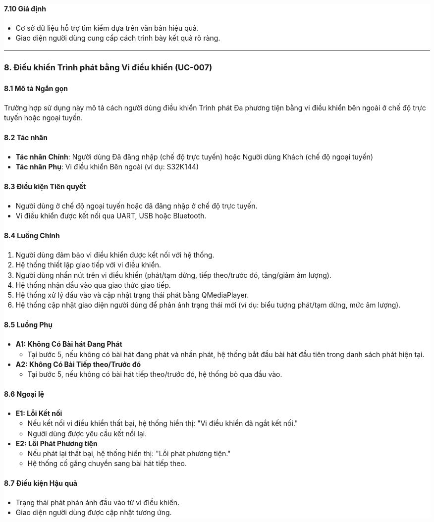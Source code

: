 #### 7.10 Giả định

- Cơ sở dữ liệu hỗ trợ tìm kiếm dựa trên văn bản hiệu quả.
- Giao diện người dùng cung cấp cách trình bày kết quả rõ ràng.

---

### 8. Điều khiển Trình phát bằng Vi điều khiển (UC-007)

#### 8.1 Mô tả Ngắn gọn

Trường hợp sử dụng này mô tả cách người dùng điều khiển Trình phát Đa phương tiện bằng vi điều khiển bên ngoài ở chế độ trực tuyến hoặc ngoại tuyến.

#### 8.2 Tác nhân

- **Tác nhân Chính**: Người dùng Đã đăng nhập (chế độ trực tuyến) hoặc Người dùng Khách (chế độ ngoại tuyến)
- **Tác nhân Phụ**: Vi điều khiển Bên ngoài (ví dụ: S32K144)

#### 8.3 Điều kiện Tiên quyết

- Người dùng ở chế độ ngoại tuyến hoặc đã đăng nhập ở chế độ trực tuyến.
- Vi điều khiển được kết nối qua UART, USB hoặc Bluetooth.

#### 8.4 Luồng Chính

1. Người dùng đảm bảo vi điều khiển được kết nối với hệ thống.
2. Hệ thống thiết lập giao tiếp với vi điều khiển.
3. Người dùng nhấn nút trên vi điều khiển (phát/tạm dừng, tiếp theo/trước đó, tăng/giảm âm lượng).
4. Hệ thống nhận đầu vào qua giao thức giao tiếp.
5. Hệ thống xử lý đầu vào và cập nhật trạng thái phát bằng QMediaPlayer.
6. Hệ thống cập nhật giao diện người dùng để phản ánh trạng thái mới (ví dụ: biểu tượng phát/tạm dừng, mức âm lượng).

#### 8.5 Luồng Phụ

- **A1: Không Có Bài hát Đang Phát**
  - Tại bước 5, nếu không có bài hát đang phát và nhấn phát, hệ thống bắt đầu bài hát đầu tiên trong danh sách phát hiện tại.
- **A2: Không Có Bài Tiếp theo/Trước đó**
  - Tại bước 5, nếu không có bài hát tiếp theo/trước đó, hệ thống bỏ qua đầu vào.

#### 8.6 Ngoại lệ

- **E1: Lỗi Kết nối**
  - Nếu kết nối vi điều khiển thất bại, hệ thống hiển thị: "Vi điều khiển đã ngắt kết nối."
  - Người dùng được yêu cầu kết nối lại.
- **E2: Lỗi Phát Phương tiện**
  - Nếu phát lại thất bại, hệ thống hiển thị: "Lỗi phát phương tiện."
  - Hệ thống cố gắng chuyển sang bài hát tiếp theo.

#### 8.7 Điều kiện Hậu quả

- Trạng thái phát phản ánh đầu vào từ vi điều khiển.
- Giao diện người dùng được cập nhật tương ứng.
